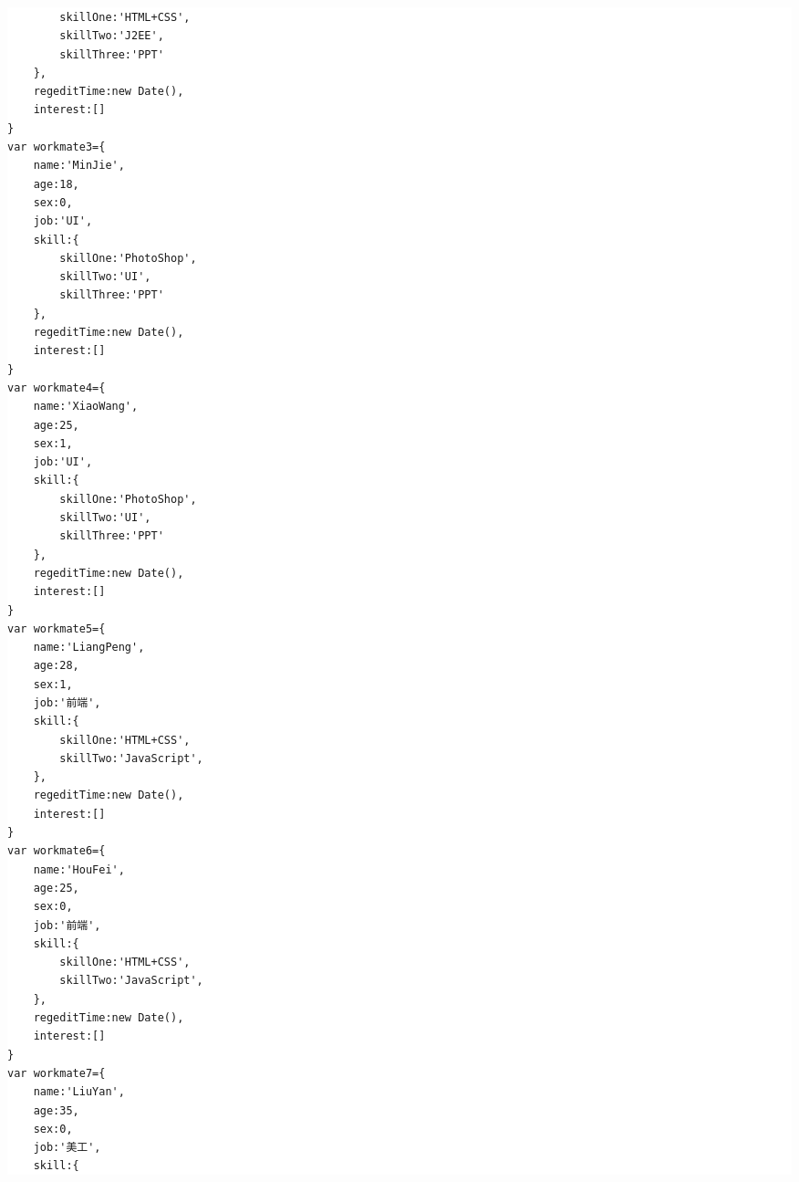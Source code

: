 ```
        skillOne:'HTML+CSS',
        skillTwo:'J2EE',
        skillThree:'PPT'
    },
    regeditTime:new Date(),
    interest:[]
}
var workmate3={
    name:'MinJie',
    age:18,
    sex:0,
    job:'UI',
    skill:{
        skillOne:'PhotoShop',
        skillTwo:'UI',
        skillThree:'PPT'
    },
    regeditTime:new Date(),
    interest:[]
}
var workmate4={
    name:'XiaoWang',
    age:25,
    sex:1,
    job:'UI',
    skill:{
        skillOne:'PhotoShop',
        skillTwo:'UI',
        skillThree:'PPT'
    },
    regeditTime:new Date(),
    interest:[]
}
var workmate5={
    name:'LiangPeng',
    age:28,
    sex:1,
    job:'前端',
    skill:{
        skillOne:'HTML+CSS',
        skillTwo:'JavaScript',
    },
    regeditTime:new Date(),
    interest:[]
}
var workmate6={
    name:'HouFei',
    age:25,
    sex:0,
    job:'前端',
    skill:{
        skillOne:'HTML+CSS',
        skillTwo:'JavaScript',
    },
    regeditTime:new Date(),
    interest:[]
}
var workmate7={
    name:'LiuYan',
    age:35,
    sex:0,
    job:'美工',
    skill:{
```